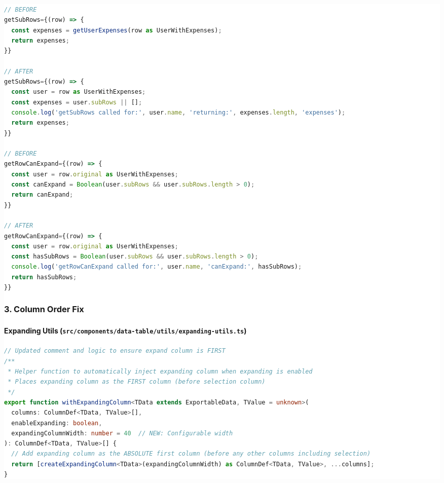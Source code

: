 ```typescript
// BEFORE
getSubRows={(row) => {
  const expenses = getUserExpenses(row as UserWithExpenses);
  return expenses;
}}

// AFTER
getSubRows={(row) => {
  const user = row as UserWithExpenses;
  const expenses = user.subRows || [];
  console.log('getSubRows called for:', user.name, 'returning:', expenses.length, 'expenses');
  return expenses;
}}

// BEFORE  
getRowCanExpand={(row) => {
  const user = row.original as UserWithExpenses;
  const canExpand = Boolean(user.subRows && user.subRows.length > 0);
  return canExpand;
}}

// AFTER
getRowCanExpand={(row) => {
  const user = row.original as UserWithExpenses;
  const hasSubRows = Boolean(user.subRows && user.subRows.length > 0);
  console.log('getRowCanExpand called for:', user.name, 'canExpand:', hasSubRows);
  return hasSubRows;
}}
```

### 3. **Column Order Fix**

#### Expanding Utils (`src/components/data-table/utils/expanding-utils.ts`)

```typescript
// Updated comment and logic to ensure expand column is FIRST
/**
 * Helper function to automatically inject expanding column when expanding is enabled
 * Places expanding column as the FIRST column (before selection column)
 */
export function withExpandingColumn<TData extends ExportableData, TValue = unknown>(
  columns: ColumnDef<TData, TValue>[],
  enableExpanding: boolean,
  expandingColumnWidth: number = 40  // NEW: Configurable width
): ColumnDef<TData, TValue>[] {
  // Add expanding column as the ABSOLUTE first column (before any other columns including selection)
  return [createExpandingColumn<TData>(expandingColumnWidth) as ColumnDef<TData, TValue>, ...columns];
}
```
